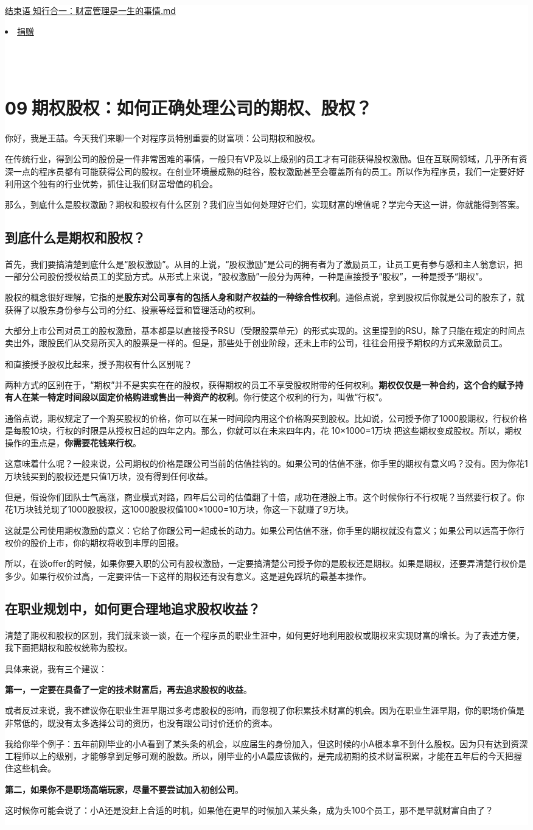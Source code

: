 <a class="menu-item" href="/%e4%b8%93%e6%a0%8f/%e7%a8%8b%e5%ba%8f%e5%91%98%e7%9a%84%e4%b8%aa%e4%ba%ba%e8%b4%a2%e5%af%8c%e8%af%be/%e7%bb%93%e6%9d%9f%e8%af%ad%20%e7%9f%a5%e8%a1%8c%e5%90%88%e4%b8%80%ef%bc%9a%e8%b4%a2%e5%af%8c%e7%ae%a1%e7%90%86%e6%98%af%e4%b8%80%e7%94%9f%e7%9a%84%e4%ba%8b%e6%83%85.md" id="结束语 知行合一：财富管理是一生的事情.md">结束语 知行合一：财富管理是一生的事情.md</a>
</li>
<li><a href="/assets/捐赠.md">捐赠</a></li>
</ul>
</div>
</div>
<div class="sidebar-toggle" onclick="sidebar_toggle()" onmouseleave="remove_inner()" onmouseover="add_inner()">
<div class="sidebar-toggle-inner"></div>
</div>
<div class="off-canvas-content">
<div class="columns">
<div class="column col-12 col-lg-12">
<div class="book-navbar">
<header class="navbar">
<section class="navbar-section">
<a onclick="open_sidebar()">
<i class="icon icon-menu"></i>
</a>
</section>
</header>
</div>
<div class="book-content" style="max-width: 960px; margin: 0 auto;
    overflow-x: auto;
    overflow-y: hidden;">
<div class="book-post">

<p align="center" id="tip"></p>
<h1 class="title" data-id="09 期权股权：如何正确处理公司的期权、股权？" id="title">09 期权股权：如何正确处理公司的期权、股权？</h1>
<div><p>你好，我是王喆。今天我们来聊一个对程序员特别重要的财富项：公司期权和股权。</p>
<p>在传统行业，得到公司的股份是一件非常困难的事情，一般只有VP及以上级别的员工才有可能获得股权激励。但在互联网领域，几乎所有资深一点的程序员都有可能获得公司的股权。在创业环境最成熟的硅谷，股权激励甚至会覆盖所有的员工。所以作为程序员，我们一定要好好利用这个独有的行业优势，抓住让我们财富增值的机会。</p>
<p>那么，到底什么是股权激励？期权和股权有什么区别？我们应当如何处理好它们，实现财富的增值呢？学完今天这一讲，你就能得到答案。</p>
<h2 id="到底什么是期权和股权">到底什么是期权和股权？</h2>
<p>首先，我们要搞清楚到底什么是“股权激励”。从目的上说，“股权激励”是公司的拥有者为了激励员工，让员工更有参与感和主人翁意识，把一部分公司股份授权给员工的奖励方式。从形式上来说，“股权激励”一般分为两种，一种是直接授予“股权”，一种是授予“期权”。</p>
<p>股权的概念很好理解，它指的是<strong>股东对公司</strong><strong>享有</strong><strong>的包括人身和财产权益的一种</strong><strong>综合性</strong><strong>权利</strong>。通俗点说，拿到股权后你就是公司的股东了，就获得了以股东身份参与公司的分红、投票等经营和管理活动的权利。</p>
<p>大部分上市公司对员工的股权激励，基本都是以直接授予RSU（受限股票单元）的形式实现的。这里提到的RSU，除了只能在规定的时间点卖出外，跟股民们从交易所买入的股票是一样的。但是，那些处于创业阶段，还未上市的公司，往往会用授予期权的方式来激励员工。</p>
<p>和直接授予股权比起来，授予期权有什么区别呢？</p>
<p>两种方式的区别在于，“期权”并不是实实在在的股权，获得期权的员工不享受股权附带的任何权利。<strong>期权仅仅是一种合约</strong><strong>，</strong><strong>这个合约赋予持有人在某一特定时间段以固定价格购进或售出一种资产的权利</strong>。你行使这个权利的行为，叫做“行权”。</p>
<p>通俗点说，期权规定了一个购买股权的价格，你可以在某一时间段内用这个价格购买到股权。比如说，公司授予你了1000股期权，行权价格是每股10块，行权的时限是从授权日起的四年之内。那么，你就可以在未来四年内，花 10×1000=1万块 把这些期权变成股权。所以，期权操作的重点是，<strong>你需要花钱来行权</strong>。</p>
<p>这意味着什么呢？一般来说，公司期权的价格是跟公司当前的估值挂钩的。如果公司的估值不涨，你手里的期权有意义吗？没有。因为你花1万块钱买到的股权还是只值1万块，没有得到任何收益。</p>
<p>但是，假设你们团队士气高涨，商业模式对路，四年后公司的估值翻了十倍，成功在港股上市。这个时候你行不行权呢？当然要行权了。你花1万块钱兑现了1000股股权，这1000股股权值100×1000=10万块，你这一下就赚了9万块。</p>
<p>这就是公司使用期权激励的意义：它给了你跟公司一起成长的动力。如果公司估值不涨，你手里的期权就没有意义；如果公司以远高于你行权价的股价上市，你的期权将收到丰厚的回报。</p>
<p>所以，在谈offer的时候，如果你要入职的公司有股权激励，一定要搞清楚公司授予你的是股权还是期权。如果是期权，还要弄清楚行权价是多少。如果行权价过高，一定要评估一下这样的期权还有没有意义。这是避免踩坑的最基本操作。</p>
<h2 id="在职业规划中-如何更合理地追求股权收益">在职业规划中，如何更合理地追求股权收益？</h2>
<p>清楚了期权和股权的区别，我们就来谈一谈，在一个程序员的职业生涯中，如何更好地利用股权或期权来实现财富的增长。为了表述方便，我下面把期权和股权统称为股权。</p>
<p>具体来说，我有三个建议：</p>
<p><strong>第一，一定要在具备了一定的技术财富后，再去追求股权</strong><strong>的</strong><strong>收益</strong>。</p>
<p>或者反过来说，我不建议你在职业生涯早期过多考虑股权的影响，而忽视了你积累技术财富的机会。因为在职业生涯早期，你的职场价值是非常低的，既没有太多选择公司的资历，也没有跟公司讨价还价的资本。</p>
<p>我给你举个例子：五年前刚毕业的小A看到了某头条的机会，以应届生的身份加入，但这时候的小A根本拿不到什么股权。因为只有达到资深工程师以上的级别，才能够拿到足够可观的股数。所以，刚毕业的小A最应该做的，是完成初期的技术财富积累，才能在五年后的今天把握住这些机会。</p>
<p><strong>第二，如果你不是职场高端玩家，尽量不要尝试加入初创公司</strong>。</p>
<p>这时候你可能会说了：小A还是没赶上合适的时机，如果他在更早的时候加入某头条，成为头100个员工，那不是早就财富自由了？</p>